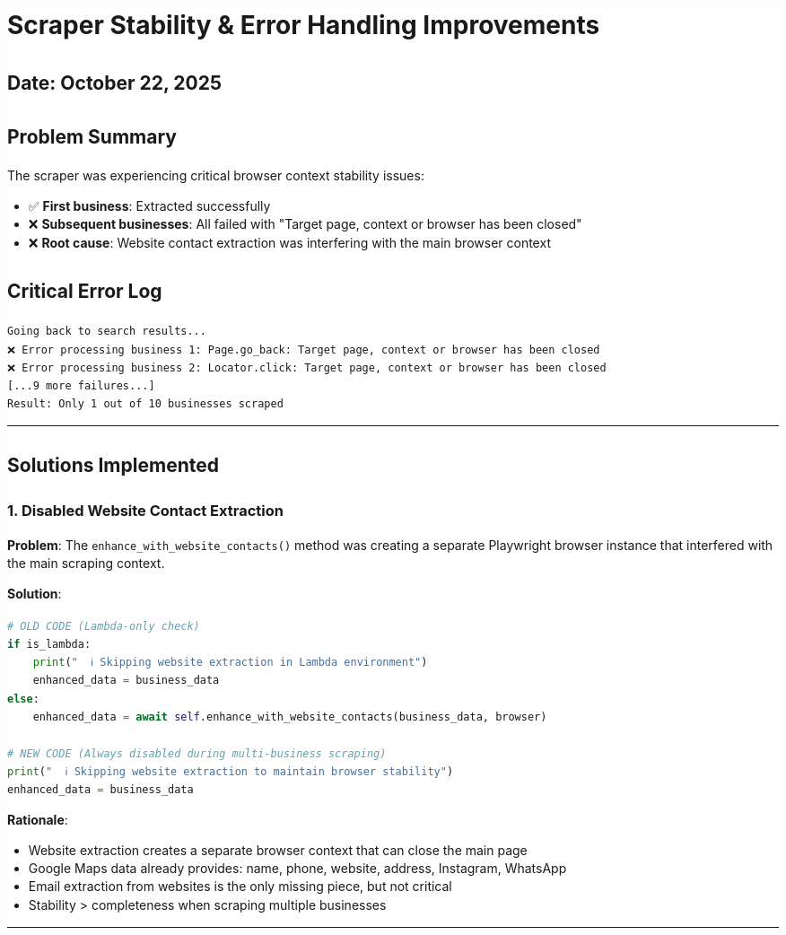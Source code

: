 # Scraper Stability & Error Handling Improvements

## Date: October 22, 2025

## Problem Summary

The scraper was experiencing critical browser context stability issues:
- ✅ **First business**: Extracted successfully
- ❌ **Subsequent businesses**: All failed with "Target page, context or browser has been closed"
- ❌ **Root cause**: Website contact extraction was interfering with the main browser context

## Critical Error Log

```
Going back to search results...
❌ Error processing business 1: Page.go_back: Target page, context or browser has been closed
❌ Error processing business 2: Locator.click: Target page, context or browser has been closed
[...9 more failures...]
Result: Only 1 out of 10 businesses scraped
```

---

## Solutions Implemented

### 1. **Disabled Website Contact Extraction**

**Problem**: The `enhance_with_website_contacts()` method was creating a separate Playwright browser instance that interfered with the main scraping context.

**Solution**: 
```python
# OLD CODE (Lambda-only check)
if is_lambda:
    print("  ℹ️ Skipping website extraction in Lambda environment")
    enhanced_data = business_data
else:
    enhanced_data = await self.enhance_with_website_contacts(business_data, browser)

# NEW CODE (Always disabled during multi-business scraping)
print("  ℹ️ Skipping website extraction to maintain browser stability")
enhanced_data = business_data
```

**Rationale**: 
- Website extraction creates a separate browser context that can close the main page
- Google Maps data already provides: name, phone, website, address, Instagram, WhatsApp
- Email extraction from websites is the only missing piece, but not critical
- Stability > completeness when scraping multiple businesses

---